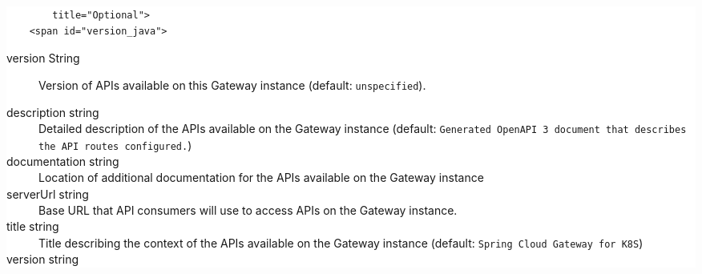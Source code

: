             title="Optional">
        <span id="version_java">
<a data-swiftype-name="resource-property" data-swiftype-type="text" href="#version_java" style="color: inherit; text-decoration: inherit;">version</a>
</span>
        <span class="property-indicator"></span>
        <span class="property-type">String</span>
    </dt>
    <dd>Version of APIs available on this Gateway instance (default: <code>unspecified</code>).</dd></dl>
</pulumi-choosable>
</div>

<div>
<pulumi-choosable type="language" values="javascript,typescript">
<dl class="resources-properties"><dt class="property-optional"
            title="Optional">
        <span id="description_nodejs">
<a data-swiftype-name="resource-property" data-swiftype-type="text" href="#description_nodejs" style="color: inherit; text-decoration: inherit;">description</a>
</span>
        <span class="property-indicator"></span>
        <span class="property-type">string</span>
    </dt>
    <dd>Detailed description of the APIs available on the Gateway instance (default: <code>Generated OpenAPI 3 document that describes the API routes configured.</code>)</dd><dt class="property-optional"
            title="Optional">
        <span id="documentation_nodejs">
<a data-swiftype-name="resource-property" data-swiftype-type="text" href="#documentation_nodejs" style="color: inherit; text-decoration: inherit;">documentation</a>
</span>
        <span class="property-indicator"></span>
        <span class="property-type">string</span>
    </dt>
    <dd>Location of additional documentation for the APIs available on the Gateway instance</dd><dt class="property-optional"
            title="Optional">
        <span id="serverurl_nodejs">
<a data-swiftype-name="resource-property" data-swiftype-type="text" href="#serverurl_nodejs" style="color: inherit; text-decoration: inherit;">server<wbr>Url</a>
</span>
        <span class="property-indicator"></span>
        <span class="property-type">string</span>
    </dt>
    <dd>Base URL that API consumers will use to access APIs on the Gateway instance.</dd><dt class="property-optional"
            title="Optional">
        <span id="title_nodejs">
<a data-swiftype-name="resource-property" data-swiftype-type="text" href="#title_nodejs" style="color: inherit; text-decoration: inherit;">title</a>
</span>
        <span class="property-indicator"></span>
        <span class="property-type">string</span>
    </dt>
    <dd>Title describing the context of the APIs available on the Gateway instance (default: <code>Spring Cloud Gateway for K8S</code>)</dd><dt class="property-optional"
            title="Optional">
        <span id="version_nodejs">
<a data-swiftype-name="resource-property" data-swiftype-type="text" href="#version_nodejs" style="color: inherit; text-decoration: inherit;">version</a>
</span>
        <span class="property-indicator"></span>
        <span class="property-type">string</span>
    </dt>